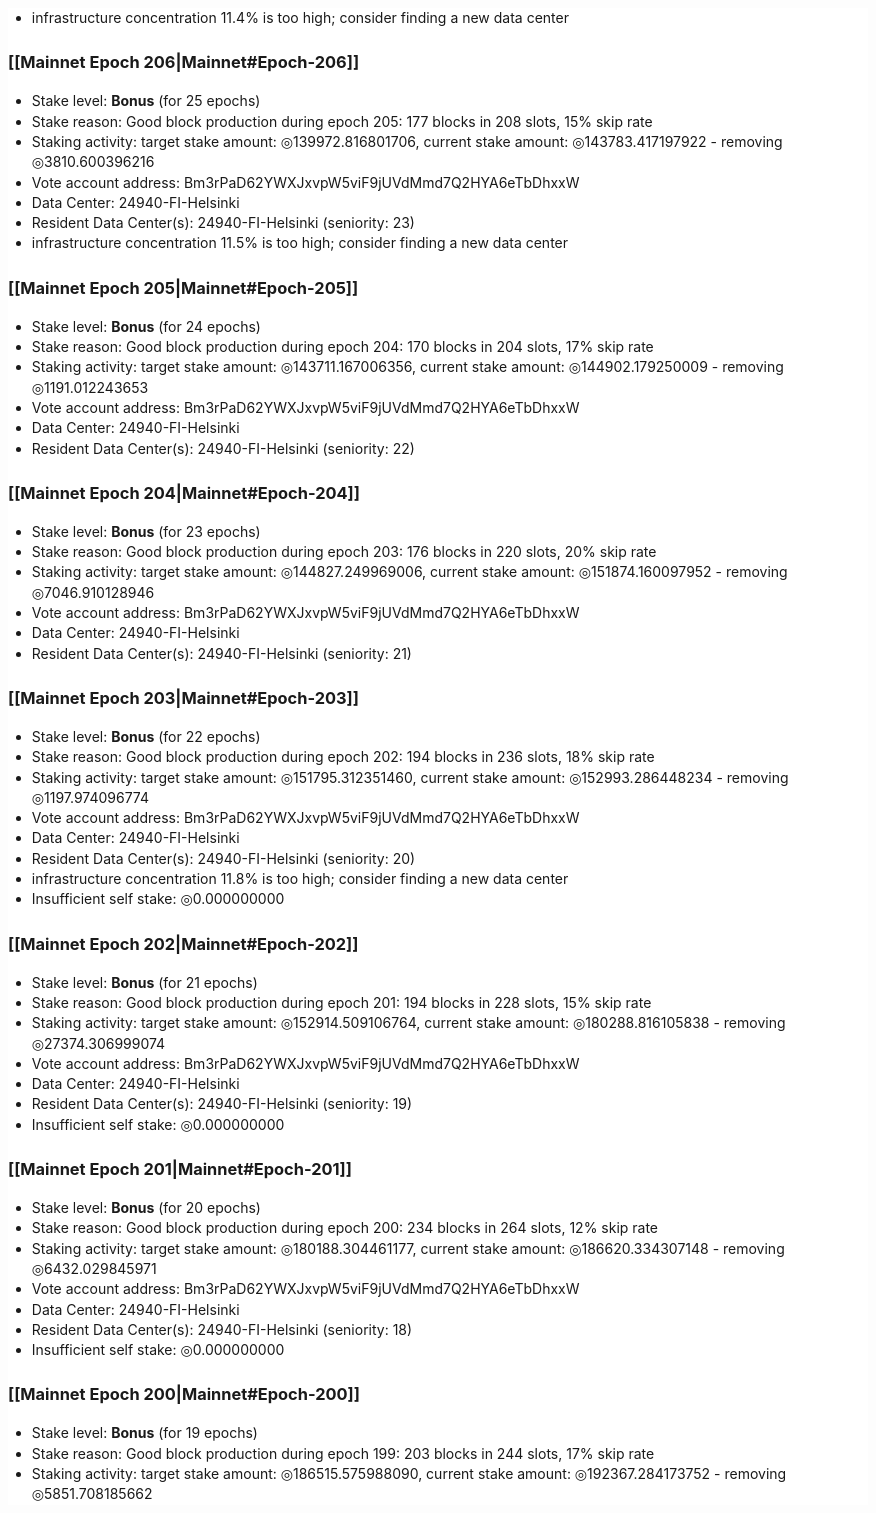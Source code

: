 * infrastructure concentration 11.4% is too high; consider finding a new data center
### [[Mainnet Epoch 206|Mainnet#Epoch-206]]
* Stake level: **Bonus** (for 25 epochs)
* Stake reason: Good block production during epoch 205: 177 blocks in 208 slots, 15% skip rate
* Staking activity: target stake amount: ◎139972.816801706, current stake amount: ◎143783.417197922 - removing ◎3810.600396216
* Vote account address: Bm3rPaD62YWXJxvpW5viF9jUVdMmd7Q2HYA6eTbDhxxW
* Data Center: 24940-FI-Helsinki
* Resident Data Center(s): 24940-FI-Helsinki (seniority: 23)
* infrastructure concentration 11.5% is too high; consider finding a new data center
### [[Mainnet Epoch 205|Mainnet#Epoch-205]]
* Stake level: **Bonus** (for 24 epochs)
* Stake reason: Good block production during epoch 204: 170 blocks in 204 slots, 17% skip rate
* Staking activity: target stake amount: ◎143711.167006356, current stake amount: ◎144902.179250009 - removing ◎1191.012243653
* Vote account address: Bm3rPaD62YWXJxvpW5viF9jUVdMmd7Q2HYA6eTbDhxxW
* Data Center: 24940-FI-Helsinki
* Resident Data Center(s): 24940-FI-Helsinki (seniority: 22)
### [[Mainnet Epoch 204|Mainnet#Epoch-204]]
* Stake level: **Bonus** (for 23 epochs)
* Stake reason: Good block production during epoch 203: 176 blocks in 220 slots, 20% skip rate
* Staking activity: target stake amount: ◎144827.249969006, current stake amount: ◎151874.160097952 - removing ◎7046.910128946
* Vote account address: Bm3rPaD62YWXJxvpW5viF9jUVdMmd7Q2HYA6eTbDhxxW
* Data Center: 24940-FI-Helsinki
* Resident Data Center(s): 24940-FI-Helsinki (seniority: 21)
### [[Mainnet Epoch 203|Mainnet#Epoch-203]]
* Stake level: **Bonus** (for 22 epochs)
* Stake reason: Good block production during epoch 202: 194 blocks in 236 slots, 18% skip rate
* Staking activity: target stake amount: ◎151795.312351460, current stake amount: ◎152993.286448234 - removing ◎1197.974096774
* Vote account address: Bm3rPaD62YWXJxvpW5viF9jUVdMmd7Q2HYA6eTbDhxxW
* Data Center: 24940-FI-Helsinki
* Resident Data Center(s): 24940-FI-Helsinki (seniority: 20)
* infrastructure concentration 11.8% is too high; consider finding a new data center
* Insufficient self stake: ◎0.000000000
### [[Mainnet Epoch 202|Mainnet#Epoch-202]]
* Stake level: **Bonus** (for 21 epochs)
* Stake reason: Good block production during epoch 201: 194 blocks in 228 slots, 15% skip rate
* Staking activity: target stake amount: ◎152914.509106764, current stake amount: ◎180288.816105838 - removing ◎27374.306999074
* Vote account address: Bm3rPaD62YWXJxvpW5viF9jUVdMmd7Q2HYA6eTbDhxxW
* Data Center: 24940-FI-Helsinki
* Resident Data Center(s): 24940-FI-Helsinki (seniority: 19)
* Insufficient self stake: ◎0.000000000
### [[Mainnet Epoch 201|Mainnet#Epoch-201]]
* Stake level: **Bonus** (for 20 epochs)
* Stake reason: Good block production during epoch 200: 234 blocks in 264 slots, 12% skip rate
* Staking activity: target stake amount: ◎180188.304461177, current stake amount: ◎186620.334307148 - removing ◎6432.029845971
* Vote account address: Bm3rPaD62YWXJxvpW5viF9jUVdMmd7Q2HYA6eTbDhxxW
* Data Center: 24940-FI-Helsinki
* Resident Data Center(s): 24940-FI-Helsinki (seniority: 18)
* Insufficient self stake: ◎0.000000000
### [[Mainnet Epoch 200|Mainnet#Epoch-200]]
* Stake level: **Bonus** (for 19 epochs)
* Stake reason: Good block production during epoch 199: 203 blocks in 244 slots, 17% skip rate
* Staking activity: target stake amount: ◎186515.575988090, current stake amount: ◎192367.284173752 - removing ◎5851.708185662